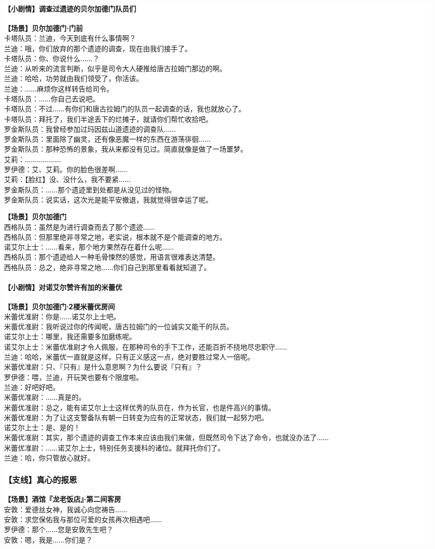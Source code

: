 #### 【小剧情】调查过遗迹的贝尔加德门队员们  
  
**【场景】贝尔加德门·门前**  
卡塔队员：兰迪，今天到底有什么事情啊？  
兰迪：哦，你们放弃的那个遗迹的调查，现在由我们接手了。  
卡塔队员：你、你说什么……？  
兰迪：从听来的流言判断，似乎是司令大人硬推给唐古拉姆门那边的啊。  
兰迪：哈哈，功劳就由我们领受了，你活该。  
兰迪：……麻烦你这样转告给司令。  
卡塔队员：……你自己去说吧。  
卡塔队员：不过……有你们和唐古拉姆门的队员一起调查的话，我也就放心了。  
卡塔队员：拜托了，我们半途丢下的烂摊子，就请你们帮忙收拾吧。  
罗金斯队员：我曾经参加过玛因兹山道遗迹的调查队……  
罗金斯队员：里面除了幽灵，还有像恶魔一样的东西在游荡徘徊……  
罗金斯队员：那种恐怖的景象，我从来都没有见过。简直就像是做了一场噩梦。  
艾莉：………………  
罗伊德：艾、艾莉。你的脸色很差啊……  
艾莉：【脸红】没、没什么，我不要紧……  
罗金斯队员：……那个遗迹里到处都是从没见过的怪物。  
罗金斯队员：说实话，这次光是能平安撤退，我就觉得很幸运了呢。  
  
**【场景】贝尔加德门**  
西格队员：虽然是为进行调查而去了那个遗迹……  
西格队员：但那里绝非寻常之地，老实说，根本就不是个能调查的地方。  
诺艾尔上士：……看来，那个地方果然存在着什么呢……  
西格队员：那个遗迹给人一种毛骨悚然的感觉，用语言很难表达清楚。  
西格队员：总之，绝非寻常之地……你们自己到那里看看就知道了。  
  
#### 【小剧情】对诺艾尔赞许有加的米蕾优  
  
**【场景】贝尔加德门·2楼米蕾优房间**  
米蕾优准尉：你是……诺艾尔上士吧。  
米蕾优准尉：我听说过你的传闻呢，唐古拉姆门的一位诚实又能干的队员。  
诺艾尔上士：哪里，我还需要多加磨练呢。  
诺艾尔上士：米蕾优准尉才令人佩服，在那种司令的手下工作，还能百折不挠地尽忠职守……  
兰迪：哈哈，米蕾优一直就是这样，只有正义感这一点，绝对要胜过常人一倍呢。  
米蕾优准尉：只、『只有』是什么意思啊？为什么要说『只有』？  
罗伊德：喂，兰迪，开玩笑也要有个限度啦。  
兰迪：好吧好吧。  
米蕾优准尉：……真是的。  
米蕾优准尉：总之，能有诺艾尔上士这样优秀的队员在，作为长官，也是件高兴的事情。  
米蕾优准尉：为了让这支警备队有朝一日转变为应有的正常状态，我们就一起努力吧。  
诺艾尔上士：是、是的！  
米蕾优准尉：其实，那个遗迹的调查工作本来应该由我们来做，但既然司令下达了命令，也就没办法了……  
米蕾优准尉：……诺艾尔上士，特别任务支援科的诸位。就拜托你们了。  
兰迪：哈，你只管放心就好。  
  
### 【支线】真心的报恩  
  
**【场景】酒馆『龙老饭店』·第二间客房**  
安敦：爱德丝女神，我诚心向您祷告……  
安敦：求您保佑我与那位可爱的女孩再次相遇吧……  
罗伊德：那个……您是安敦先生吧？  
安敦：嗯，我是……你们是？  
